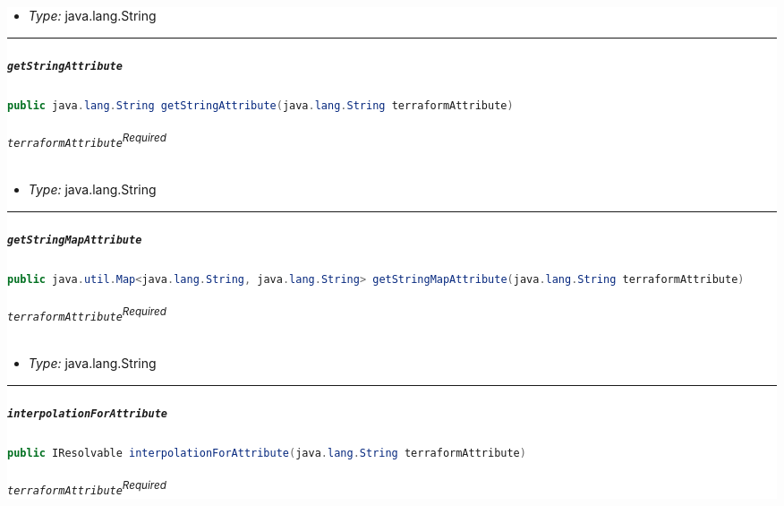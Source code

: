 - *Type:* java.lang.String

---

##### `getStringAttribute` <a name="getStringAttribute" id="rhizo-co-terraform-provider-oci.dataOciCertificatesManagementCertificateVersion.DataOciCertificatesManagementCertificateVersion.getStringAttribute"></a>

```java
public java.lang.String getStringAttribute(java.lang.String terraformAttribute)
```

###### `terraformAttribute`<sup>Required</sup> <a name="terraformAttribute" id="rhizo-co-terraform-provider-oci.dataOciCertificatesManagementCertificateVersion.DataOciCertificatesManagementCertificateVersion.getStringAttribute.parameter.terraformAttribute"></a>

- *Type:* java.lang.String

---

##### `getStringMapAttribute` <a name="getStringMapAttribute" id="rhizo-co-terraform-provider-oci.dataOciCertificatesManagementCertificateVersion.DataOciCertificatesManagementCertificateVersion.getStringMapAttribute"></a>

```java
public java.util.Map<java.lang.String, java.lang.String> getStringMapAttribute(java.lang.String terraformAttribute)
```

###### `terraformAttribute`<sup>Required</sup> <a name="terraformAttribute" id="rhizo-co-terraform-provider-oci.dataOciCertificatesManagementCertificateVersion.DataOciCertificatesManagementCertificateVersion.getStringMapAttribute.parameter.terraformAttribute"></a>

- *Type:* java.lang.String

---

##### `interpolationForAttribute` <a name="interpolationForAttribute" id="rhizo-co-terraform-provider-oci.dataOciCertificatesManagementCertificateVersion.DataOciCertificatesManagementCertificateVersion.interpolationForAttribute"></a>

```java
public IResolvable interpolationForAttribute(java.lang.String terraformAttribute)
```

###### `terraformAttribute`<sup>Required</sup> <a name="terraformAttribute" id="rhizo-co-terraform-provider-oci.dataOciCertificatesManagementCertificateVersion.DataOciCertificatesManagementCertificateVersion.interpolationForAttribute.parameter.terraformAttribute"></a>
